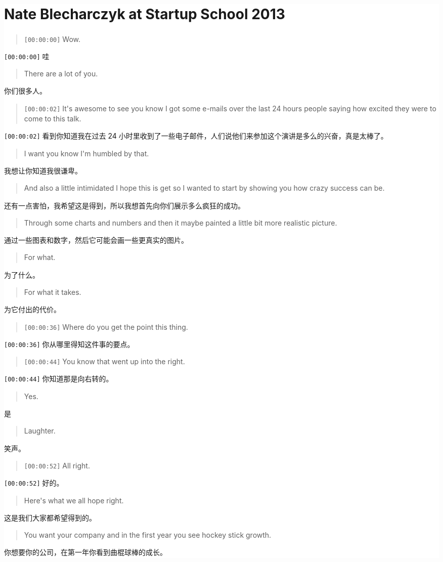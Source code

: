 # Nate Blecharczyk at Startup School 2013  

> `[00:00:00]` Wow.

`[00:00:00]` 哇

> There are a lot of you.

你们很多人。

> `[00:00:02]` It\'s awesome to see you know I got some e-mails over the last 24 hours people saying how excited they were to come to this talk.

`[00:00:02]` 看到你知道我在过去 24 小时里收到了一些电子邮件，人们说他们来参加这个演讲是多么的兴奋，真是太棒了。

> I want you know I\'m humbled by that.

我想让你知道我很谦卑。

> And also a little intimidated I hope this is get so I wanted to start by showing you how crazy success can be.

还有一点害怕，我希望这是得到，所以我想首先向你们展示多么疯狂的成功。

> Through some charts and numbers and then it maybe painted a little bit more realistic picture.

通过一些图表和数字，然后它可能会画一些更真实的图片。

> For what.

为了什么。

> For what it takes.

为它付出的代价。

> `[00:00:36]` Where do you get the point this thing.

`[00:00:36]` 你从哪里得知这件事的要点。

> `[00:00:44]` You know that went up into the right.

`[00:00:44]` 你知道那是向右转的。

> Yes.

是

> Laughter.

笑声。

> `[00:00:52]` All right.

`[00:00:52]` 好的。

> Here\'s what we all hope right.

这是我们大家都希望得到的。

> You want your company and in the first year you see hockey stick growth.

你想要你的公司，在第一年你看到曲棍球棒的成长。
